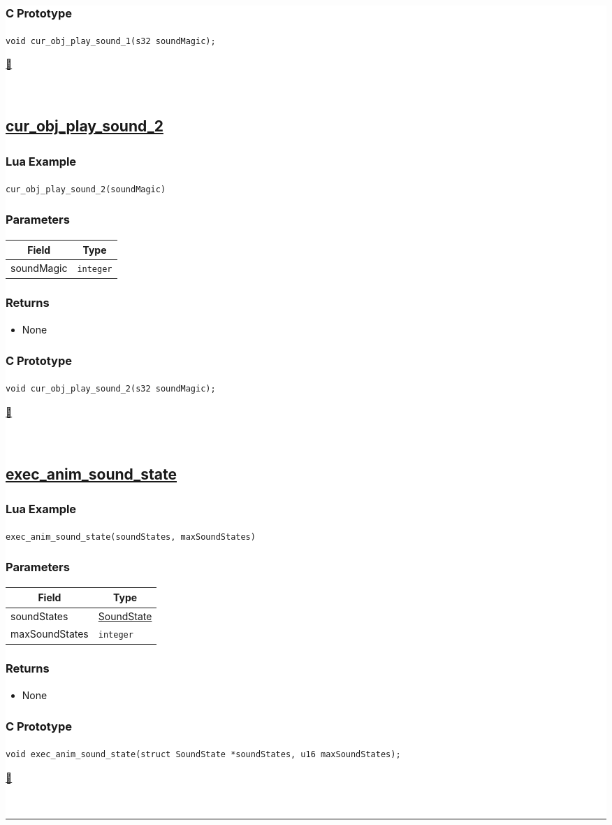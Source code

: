 ### C Prototype
`void cur_obj_play_sound_1(s32 soundMagic);`

[:arrow_up_small:](#)

<br />

## [cur_obj_play_sound_2](#cur_obj_play_sound_2)

### Lua Example
`cur_obj_play_sound_2(soundMagic)`

### Parameters
| Field | Type |
| ----- | ---- |
| soundMagic | `integer` |

### Returns
- None

### C Prototype
`void cur_obj_play_sound_2(s32 soundMagic);`

[:arrow_up_small:](#)

<br />

## [exec_anim_sound_state](#exec_anim_sound_state)

### Lua Example
`exec_anim_sound_state(soundStates, maxSoundStates)`

### Parameters
| Field | Type |
| ----- | ---- |
| soundStates | [SoundState](structs.md#SoundState) |
| maxSoundStates | `integer` |

### Returns
- None

### C Prototype
`void exec_anim_sound_state(struct SoundState *soundStates, u16 maxSoundStates);`

[:arrow_up_small:](#)

<br />

---
